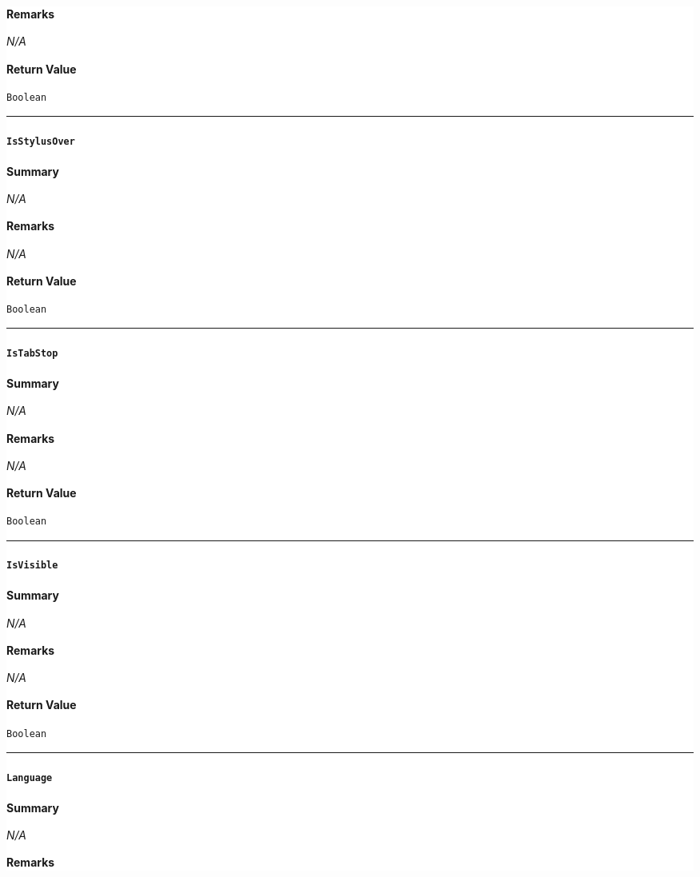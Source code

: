 **Remarks**

   *N/A*

**Return Value**

`Boolean`

---
#### `IsStylusOver`

**Summary**

   *N/A*

**Remarks**

   *N/A*

**Return Value**

`Boolean`

---
#### `IsTabStop`

**Summary**

   *N/A*

**Remarks**

   *N/A*

**Return Value**

`Boolean`

---
#### `IsVisible`

**Summary**

   *N/A*

**Remarks**

   *N/A*

**Return Value**

`Boolean`

---
#### `Language`

**Summary**

   *N/A*

**Remarks**
